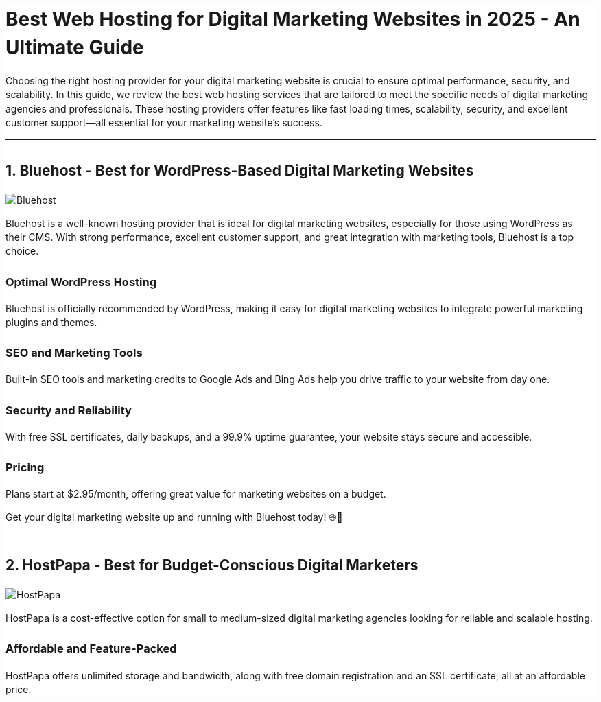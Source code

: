 # Best Web Hosting for Digital Marketing Websites in 2025 - An Ultimate Guide

Choosing the right hosting provider for your digital marketing website is crucial to ensure optimal performance, security, and scalability. In this guide, we review the best web hosting services that are tailored to meet the specific needs of digital marketing agencies and professionals. These hosting providers offer features like fast loading times, scalability, security, and excellent customer support—all essential for your marketing website’s success.

---

## 1. Bluehost - Best for WordPress-Based Digital Marketing Websites

![Bluehost](https://i.imgur.com/PasFF9E.jpeg "Bluehost Hosting")

Bluehost is a well-known hosting provider that is ideal for digital marketing websites, especially for those using WordPress as their CMS. With strong performance, excellent customer support, and great integration with marketing tools, Bluehost is a top choice.

### Optimal WordPress Hosting  
Bluehost is officially recommended by WordPress, making it easy for digital marketing websites to integrate powerful marketing plugins and themes.

### SEO and Marketing Tools  
Built-in SEO tools and marketing credits to Google Ads and Bing Ads help you drive traffic to your website from day one.

### Security and Reliability  
With free SSL certificates, daily backups, and a 99.9% uptime guarantee, your website stays secure and accessible.

### Pricing  
Plans start at $2.95/month, offering great value for marketing websites on a budget.

[Get your digital marketing website up and running with Bluehost today! 🌐🚀](https://snipitx.com/bluehost-jy)

---

## 2. HostPapa - Best for Budget-Conscious Digital Marketers

![HostPapa](https://i.imgur.com/ouDTkvl.jpeg "HostPapa Hosting")

HostPapa is a cost-effective option for small to medium-sized digital marketing agencies looking for reliable and scalable hosting.

### Affordable and Feature-Packed  
HostPapa offers unlimited storage and bandwidth, along with free domain registration and an SSL certificate, all at an affordable price.
